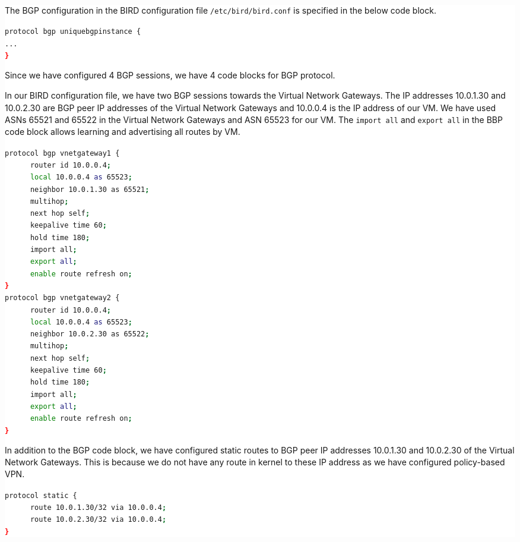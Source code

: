 The BGP configuration in the BIRD configuration file `/etc/bird/bird.conf` is specified in the below code block.

```bash
protocol bgp uniquebgpinstance {
...
}
```

Since we have configured 4 BGP sessions, we have 4 code blocks for BGP protocol.

In our BIRD configuration file, we have two BGP sessions towards the Virtual Network Gateways. The IP addresses 10.0.1.30 and 10.0.2.30 are BGP peer IP addresses of the Virtual Network Gateways and 10.0.0.4 is the IP address of our VM. We have used ASNs 65521 and 65522 in the Virtual Network Gateways and ASN 65523 for our VM. The `import all` and `export all` in the BBP code block allows learning and advertising all routes by VM.

```bash
protocol bgp vnetgateway1 {
      router id 10.0.0.4;
      local 10.0.0.4 as 65523;
      neighbor 10.0.1.30 as 65521;
      multihop;
      next hop self;
      keepalive time 60;
      hold time 180;
      import all;
      export all;
      enable route refresh on;
}
protocol bgp vnetgateway2 {
      router id 10.0.0.4;
      local 10.0.0.4 as 65523;
      neighbor 10.0.2.30 as 65522;
      multihop;
      next hop self;
      keepalive time 60;
      hold time 180;
      import all;
      export all;
      enable route refresh on;
}
```

In addition to the BGP code block, we have configured static routes to BGP peer IP addresses 10.0.1.30 and 10.0.2.30 of the Virtual Network Gateways. This is because we do not have any route in kernel to these IP address as we have configured policy-based VPN.

```bash
protocol static {
      route 10.0.1.30/32 via 10.0.0.4;
      route 10.0.2.30/32 via 10.0.0.4;
}
```
